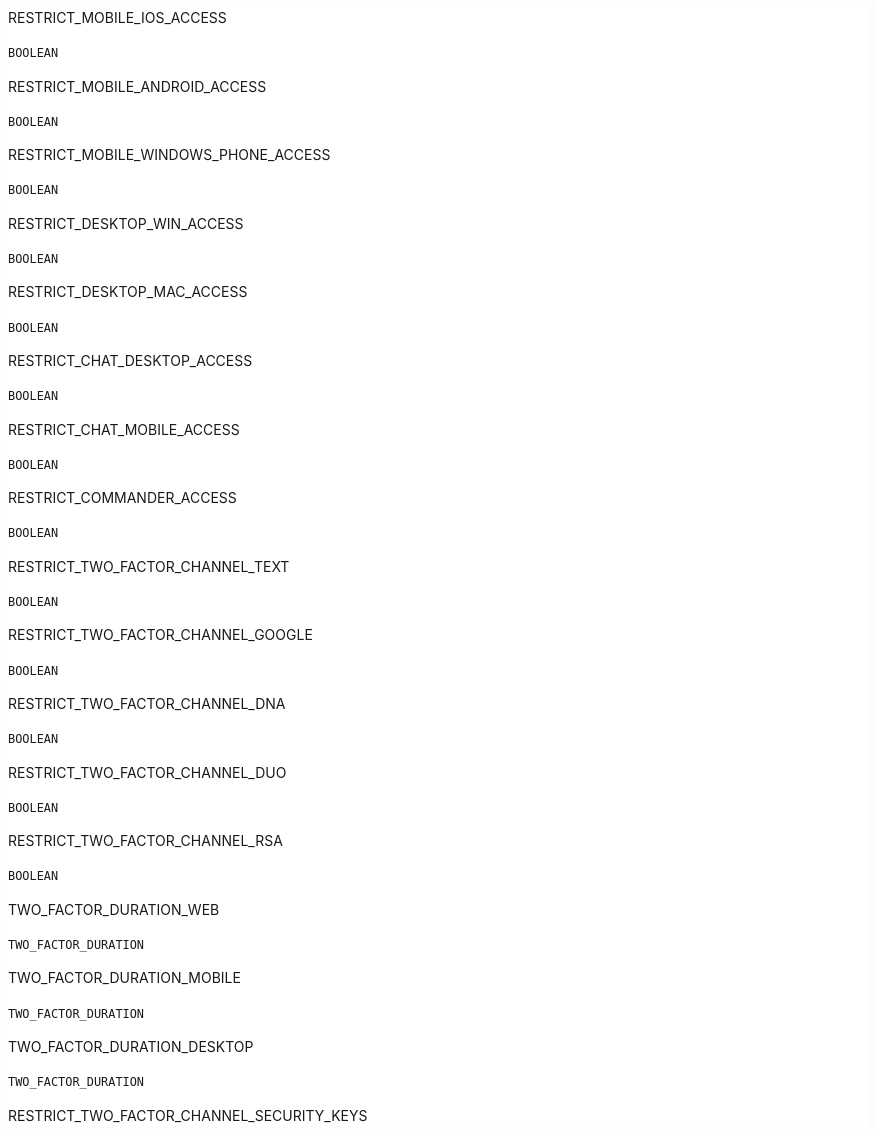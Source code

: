 RESTRICT_MOBILE_IOS_ACCESS

`BOOLEAN`

RESTRICT_MOBILE_ANDROID_ACCESS

`BOOLEAN`

RESTRICT_MOBILE_WINDOWS_PHONE_ACCESS

`BOOLEAN`

RESTRICT_DESKTOP_WIN_ACCESS

`BOOLEAN`

RESTRICT_DESKTOP_MAC_ACCESS

`BOOLEAN`

RESTRICT_CHAT_DESKTOP_ACCESS

`BOOLEAN`

RESTRICT_CHAT_MOBILE_ACCESS

`BOOLEAN`

RESTRICT_COMMANDER_ACCESS

`BOOLEAN`

RESTRICT_TWO_FACTOR_CHANNEL_TEXT

`BOOLEAN`

RESTRICT_TWO_FACTOR_CHANNEL_GOOGLE

`BOOLEAN`

RESTRICT_TWO_FACTOR_CHANNEL_DNA

`BOOLEAN`

RESTRICT_TWO_FACTOR_CHANNEL_DUO

`BOOLEAN`

RESTRICT_TWO_FACTOR_CHANNEL_RSA

`BOOLEAN`

TWO_FACTOR_DURATION_WEB

`TWO_FACTOR_DURATION`

TWO_FACTOR_DURATION_MOBILE

`TWO_FACTOR_DURATION`

TWO_FACTOR_DURATION_DESKTOP

`TWO_FACTOR_DURATION`

RESTRICT_TWO_FACTOR_CHANNEL_SECURITY_KEYS
